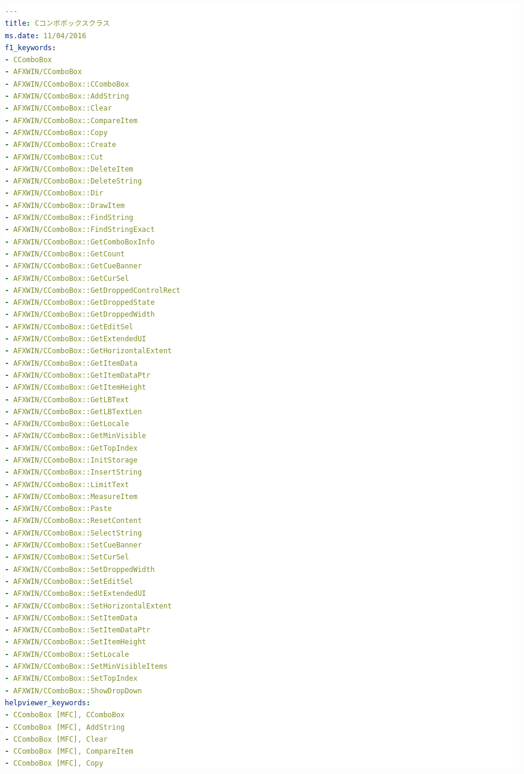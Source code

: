 ```yaml
---
title: Cコンボボックスクラス
ms.date: 11/04/2016
f1_keywords:
- CComboBox
- AFXWIN/CComboBox
- AFXWIN/CComboBox::CComboBox
- AFXWIN/CComboBox::AddString
- AFXWIN/CComboBox::Clear
- AFXWIN/CComboBox::CompareItem
- AFXWIN/CComboBox::Copy
- AFXWIN/CComboBox::Create
- AFXWIN/CComboBox::Cut
- AFXWIN/CComboBox::DeleteItem
- AFXWIN/CComboBox::DeleteString
- AFXWIN/CComboBox::Dir
- AFXWIN/CComboBox::DrawItem
- AFXWIN/CComboBox::FindString
- AFXWIN/CComboBox::FindStringExact
- AFXWIN/CComboBox::GetComboBoxInfo
- AFXWIN/CComboBox::GetCount
- AFXWIN/CComboBox::GetCueBanner
- AFXWIN/CComboBox::GetCurSel
- AFXWIN/CComboBox::GetDroppedControlRect
- AFXWIN/CComboBox::GetDroppedState
- AFXWIN/CComboBox::GetDroppedWidth
- AFXWIN/CComboBox::GetEditSel
- AFXWIN/CComboBox::GetExtendedUI
- AFXWIN/CComboBox::GetHorizontalExtent
- AFXWIN/CComboBox::GetItemData
- AFXWIN/CComboBox::GetItemDataPtr
- AFXWIN/CComboBox::GetItemHeight
- AFXWIN/CComboBox::GetLBText
- AFXWIN/CComboBox::GetLBTextLen
- AFXWIN/CComboBox::GetLocale
- AFXWIN/CComboBox::GetMinVisible
- AFXWIN/CComboBox::GetTopIndex
- AFXWIN/CComboBox::InitStorage
- AFXWIN/CComboBox::InsertString
- AFXWIN/CComboBox::LimitText
- AFXWIN/CComboBox::MeasureItem
- AFXWIN/CComboBox::Paste
- AFXWIN/CComboBox::ResetContent
- AFXWIN/CComboBox::SelectString
- AFXWIN/CComboBox::SetCueBanner
- AFXWIN/CComboBox::SetCurSel
- AFXWIN/CComboBox::SetDroppedWidth
- AFXWIN/CComboBox::SetEditSel
- AFXWIN/CComboBox::SetExtendedUI
- AFXWIN/CComboBox::SetHorizontalExtent
- AFXWIN/CComboBox::SetItemData
- AFXWIN/CComboBox::SetItemDataPtr
- AFXWIN/CComboBox::SetItemHeight
- AFXWIN/CComboBox::SetLocale
- AFXWIN/CComboBox::SetMinVisibleItems
- AFXWIN/CComboBox::SetTopIndex
- AFXWIN/CComboBox::ShowDropDown
helpviewer_keywords:
- CComboBox [MFC], CComboBox
- CComboBox [MFC], AddString
- CComboBox [MFC], Clear
- CComboBox [MFC], CompareItem
- CComboBox [MFC], Copy
```